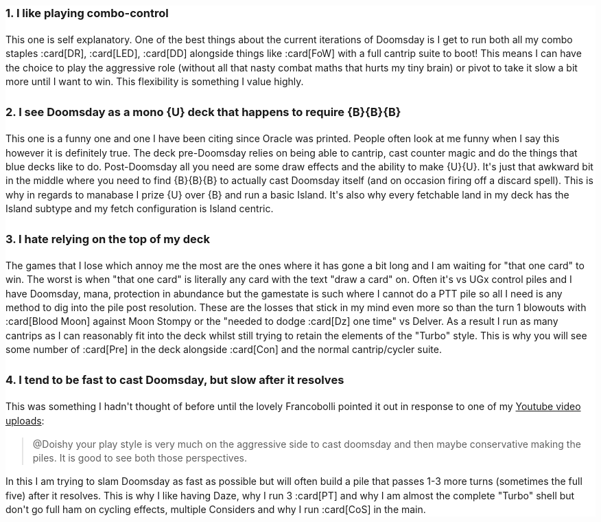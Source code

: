 ### 1. I like playing combo-control

This one is self explanatory. One of the best things about the current
iterations of Doomsday is I get to run both all my combo staples :card[DR],
:card[LED], :card[DD] alongside things like :card[FoW] with a full cantrip suite
to boot! This means I can have the choice to play the aggressive role (without
all that nasty combat maths that hurts my tiny brain) or pivot to take it slow a
bit more until I want to win. This flexibility is something I value highly.

### 2. I see Doomsday as a mono {U} deck that happens to require {B}{B}{B}

This one is a funny one and one I have been citing since Oracle was printed.
People often look at me funny when I say this however it is definitely true. The
deck pre-Doomsday relies on being able to cantrip, cast counter magic and do the
things that blue decks like to do. Post-Doomsday all you need are some draw
effects and the ability to make {U}{U}. It's just that awkward bit in the middle
where you need to find {B}{B}{B} to actually cast Doomsday itself (and on
occasion firing off a discard spell). This is why in regards to manabase I prize
{U} over {B} and run a basic Island. It's also why every fetchable land in my
deck has the Island subtype and my fetch configuration is Island centric.

### 3. I hate relying on the top of my deck

The games that I lose which annoy me the most are the ones where it has gone a
bit long and I am waiting for "that one card" to win. The worst is when "that
one card" is literally any card with the text "draw a card" on. Often it's vs
UGx control piles and I have Doomsday, mana, protection in abundance but the
gamestate is such where I cannot do a PTT pile so all I need is any method to
dig into the pile post resolution. These are the losses that stick in my mind
even more so than the turn 1 blowouts with :card[Blood Moon] against Moon Stompy
or the "needed to dodge :card[Dz] one time" vs Delver. As a result I run as many
cantrips as I can reasonably fit into the deck whilst still trying to retain the
elements of the "Turbo" style. This is why you will see some number of
:card[Pre] in the deck alongside :card[Con] and the normal cantrip/cycler suite.

### 4. I tend to be fast to cast Doomsday, but slow after it resolves

This was something I hadn't thought of before until the lovely Francobolli
pointed it out in response to one of my [Youtube video
uploads](https://www.youtube.com/watch?v=ZlZ9mnCRFgQ):

> @Doishy your play style is very much on the aggressive side to cast doomsday
> and then maybe conservative making the piles. It is good to see both those
> perspectives.

In this I am trying to slam Doomsday as fast as possible but will often build a
pile that passes 1-3 more turns (sometimes the full five) after it resolves.
This is why I like having Daze, why I run 3 :card[PT] and why I am almost the
complete "Turbo" shell but don't go full ham on cycling effects, multiple
Considers and why I run :card[CoS] in the main.

